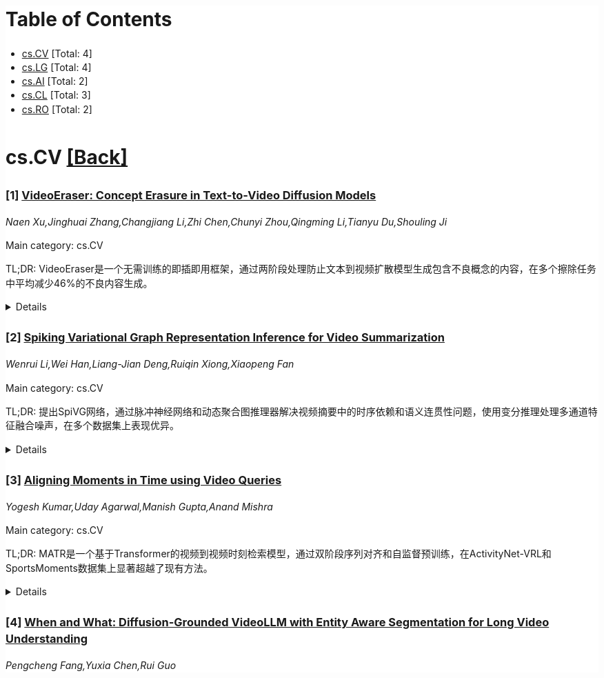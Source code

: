 <div id=toc></div>

# Table of Contents

- [cs.CV](#cs.CV) [Total: 4]
- [cs.LG](#cs.LG) [Total: 4]
- [cs.AI](#cs.AI) [Total: 2]
- [cs.CL](#cs.CL) [Total: 3]
- [cs.RO](#cs.RO) [Total: 2]


<div id='cs.CV'></div>

# cs.CV [[Back]](#toc)

### [1] [VideoEraser: Concept Erasure in Text-to-Video Diffusion Models](https://arxiv.org/abs/2508.15314)
*Naen Xu,Jinghuai Zhang,Changjiang Li,Zhi Chen,Chunyi Zhou,Qingming Li,Tianyu Du,Shouling Ji*

Main category: cs.CV

TL;DR: VideoEraser是一个无需训练的即插即用框架，通过两阶段处理防止文本到视频扩散模型生成包含不良概念的内容，在多个擦除任务中平均减少46%的不良内容生成。


<details><summary>Details</summary></details>


### [2] [Spiking Variational Graph Representation Inference for Video Summarization](https://arxiv.org/abs/2508.15389)
*Wenrui Li,Wei Han,Liang-Jian Deng,Ruiqin Xiong,Xiaopeng Fan*

Main category: cs.CV

TL;DR: 提出SpiVG网络，通过脉冲神经网络和动态聚合图推理器解决视频摘要中的时序依赖和语义连贯性问题，使用变分推理处理多通道特征融合噪声，在多个数据集上表现优异。


<details><summary>Details</summary></details>


### [3] [Aligning Moments in Time using Video Queries](https://arxiv.org/abs/2508.15439)
*Yogesh Kumar,Uday Agarwal,Manish Gupta,Anand Mishra*

Main category: cs.CV

TL;DR: MATR是一个基于Transformer的视频到视频时刻检索模型，通过双阶段序列对齐和自监督预训练，在ActivityNet-VRL和SportsMoments数据集上显著超越了现有方法。


<details><summary>Details</summary></details>


### [4] [When and What: Diffusion-Grounded VideoLLM with Entity Aware Segmentation for Long Video Understanding](https://arxiv.org/abs/2508.15641)
*Pengcheng Fang,Yuxia Chen,Rui Guo*
